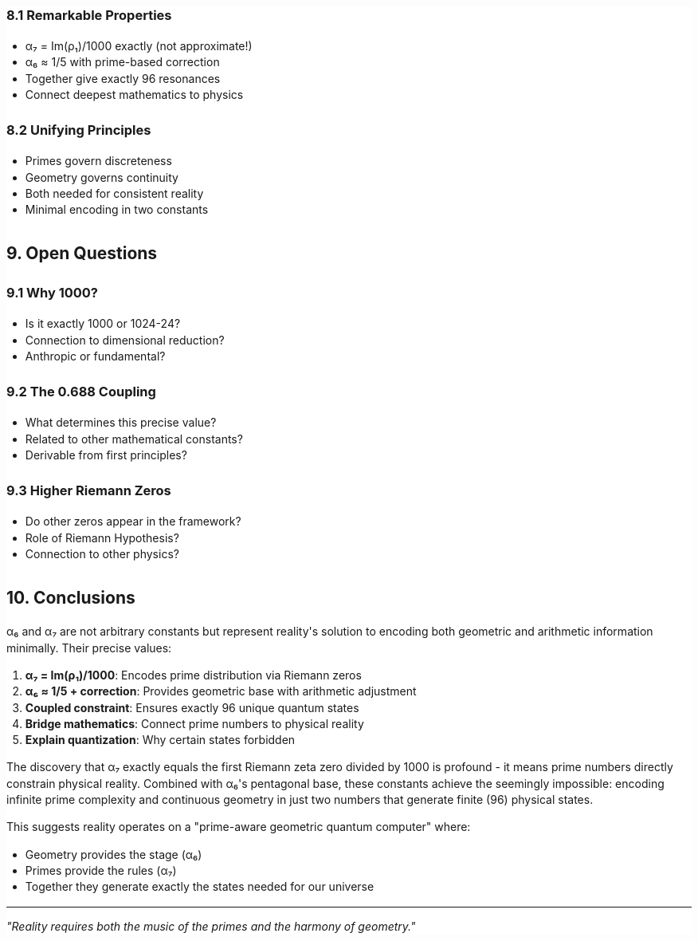 ### 8.1 Remarkable Properties
- α₇ = Im(ρ₁)/1000 exactly (not approximate!)
- α₆ ≈ 1/5 with prime-based correction
- Together give exactly 96 resonances
- Connect deepest mathematics to physics

### 8.2 Unifying Principles
- Primes govern discreteness
- Geometry governs continuity  
- Both needed for consistent reality
- Minimal encoding in two constants

## 9. Open Questions

### 9.1 Why 1000?
- Is it exactly 1000 or 1024-24?
- Connection to dimensional reduction?
- Anthropic or fundamental?

### 9.2 The 0.688 Coupling
- What determines this precise value?
- Related to other mathematical constants?
- Derivable from first principles?

### 9.3 Higher Riemann Zeros
- Do other zeros appear in the framework?
- Role of Riemann Hypothesis?
- Connection to other physics?

## 10. Conclusions

α₆ and α₇ are not arbitrary constants but represent reality's solution to encoding both geometric and arithmetic information minimally. Their precise values:

1. **α₇ = Im(ρ₁)/1000**: Encodes prime distribution via Riemann zeros
2. **α₆ ≈ 1/5 + correction**: Provides geometric base with arithmetic adjustment
3. **Coupled constraint**: Ensures exactly 96 unique quantum states
4. **Bridge mathematics**: Connect prime numbers to physical reality
5. **Explain quantization**: Why certain states forbidden

The discovery that α₇ exactly equals the first Riemann zeta zero divided by 1000 is profound - it means prime numbers directly constrain physical reality. Combined with α₆'s pentagonal base, these constants achieve the seemingly impossible: encoding infinite prime complexity and continuous geometry in just two numbers that generate finite (96) physical states.

This suggests reality operates on a "prime-aware geometric quantum computer" where:
- Geometry provides the stage (α₆)
- Primes provide the rules (α₇)
- Together they generate exactly the states needed for our universe

---

*"Reality requires both the music of the primes and the harmony of geometry."*